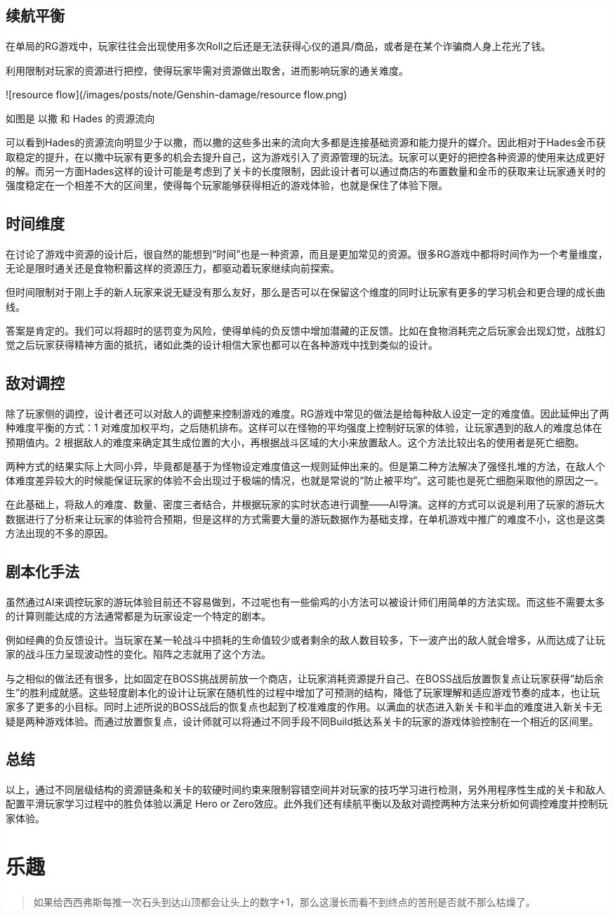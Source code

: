 ## 续航平衡

在单局的RG游戏中，玩家往往会出现使用多次Roll之后还是无法获得心仪的道具/商品，或者是在某个诈骗商人身上花光了钱。

利用限制对玩家的资源进行把控，使得玩家毕需对资源做出取舍，进而影响玩家的通关难度。

![resource flow](/images/posts/note/Genshin-damage/resource flow.png)

如图是 以撒 和 Hades 的资源流向

可以看到Hades的资源流向明显少于以撒，而以撒的这些多出来的流向大多都是连接基础资源和能力提升的媒介。因此相对于Hades金币获取稳定的提升，在以撒中玩家有更多的机会去提升自己，这为游戏引入了资源管理的玩法。玩家可以更好的把控各种资源的使用来达成更好的解。而另一方面Hades这样的设计可能是考虑到了关卡的长度限制，因此设计者可以通过商店的布置数量和金币的获取来让玩家通关时的强度稳定在一个相差不大的区间里，使得每个玩家能够获得相近的游戏体验，也就是保住了体验下限。

## 时间维度

在讨论了游戏中资源的设计后，很自然的能想到“时间”也是一种资源，而且是更加常见的资源。很多RG游戏中都将时间作为一个考量维度，无论是限时通关还是食物积蓄这样的资源压力，都驱动着玩家继续向前探索。

但时间限制对于刚上手的新人玩家来说无疑没有那么友好，那么是否可以在保留这个维度的同时让玩家有更多的学习机会和更合理的成长曲线。

答案是肯定的。我们可以将超时的惩罚变为风险，使得单纯的负反馈中增加潜藏的正反馈。比如在食物消耗完之后玩家会出现幻觉，战胜幻觉之后玩家获得精神方面的抵抗，诸如此类的设计相信大家也都可以在各种游戏中找到类似的设计。

## 敌对调控

除了玩家侧的调控，设计者还可以对敌人的调整来控制游戏的难度。RG游戏中常见的做法是给每种敌人设定一定的难度值。因此延伸出了两种难度平衡的方式：1 对难度加权平均，之后随机排布。这样可以在怪物的平均强度上控制好玩家的体验，让玩家遇到的敌人的难度总体在预期值内。2 根据敌人的难度来确定其生成位置的大小，再根据战斗区域的大小来放置敌人。这个方法比较出名的使用者是死亡细胞。

两种方式的结果实际上大同小异，毕竟都是基于为怪物设定难度值这一规则延伸出来的。但是第二种方法解决了强怪扎堆的方法，在敌人个体难度差异较大的时候能保证玩家的体验不会出现过于极端的情况，也就是常说的“防止被平均”。这可能也是死亡细胞采取他的原因之一。

在此基础上，将敌人的难度、数量、密度三者结合，并根据玩家的实时状态进行调整——AI导演。这样的方式可以说是利用了玩家的游玩大数据进行了分析来让玩家的体验符合预期，但是这样的方式需要大量的游玩数据作为基础支撑，在单机游戏中推广的难度不小，这也是这类方法出现的不多的原因。

## 剧本化手法

虽然通过AI来调控玩家的游玩体验目前还不容易做到，不过呢也有一些偷鸡的小方法可以被设计师们用简单的方法实现。而这些不需要太多的计算则能达成的方法通常都是为玩家设定一个特定的剧本。

例如经典的负反馈设计。当玩家在某一轮战斗中损耗的生命值较少或者剩余的敌人数目较多，下一波产出的敌人就会增多，从而达成了让玩家的战斗压力呈现波动性的变化。陷阵之志就用了这个方法。

与之相似的做法还有很多，比如固定在BOSS挑战房前放一个商店，让玩家消耗资源提升自己、在BOSS战后放置恢复点让玩家获得“劫后余生”的胜利成就感。这些轻度剧本化的设计让玩家在随机性的过程中增加了可预测的结构，降低了玩家理解和适应游戏节奏的成本，也让玩家多了更多的小目标。同时上述所说的BOSS战后的恢复点也起到了校准难度的作用。以满血的状态进入新关卡和半血的难度进入新关卡无疑是两种游戏体验。而通过放置恢复点，设计师就可以将通过不同手段不同Build抵达系关卡的玩家的游戏体验控制在一个相近的区间里。

## 总结

以上，通过不同层级结构的资源链条和关卡的软硬时间约束来限制容错空间并对玩家的技巧学习进行检测，另外用程序性生成的关卡和敌人配置平滑玩家学习过程中的胜负体验以满足 Hero or Zero效应。此外我们还有续航平衡以及敌对调控两种方法来分析如何调控难度并控制玩家体验。

# 乐趣

> 如果给西西弗斯每推一次石头到达山顶都会让头上的数字+1，那么这漫长而看不到终点的苦刑是否就不那么枯燥了。
